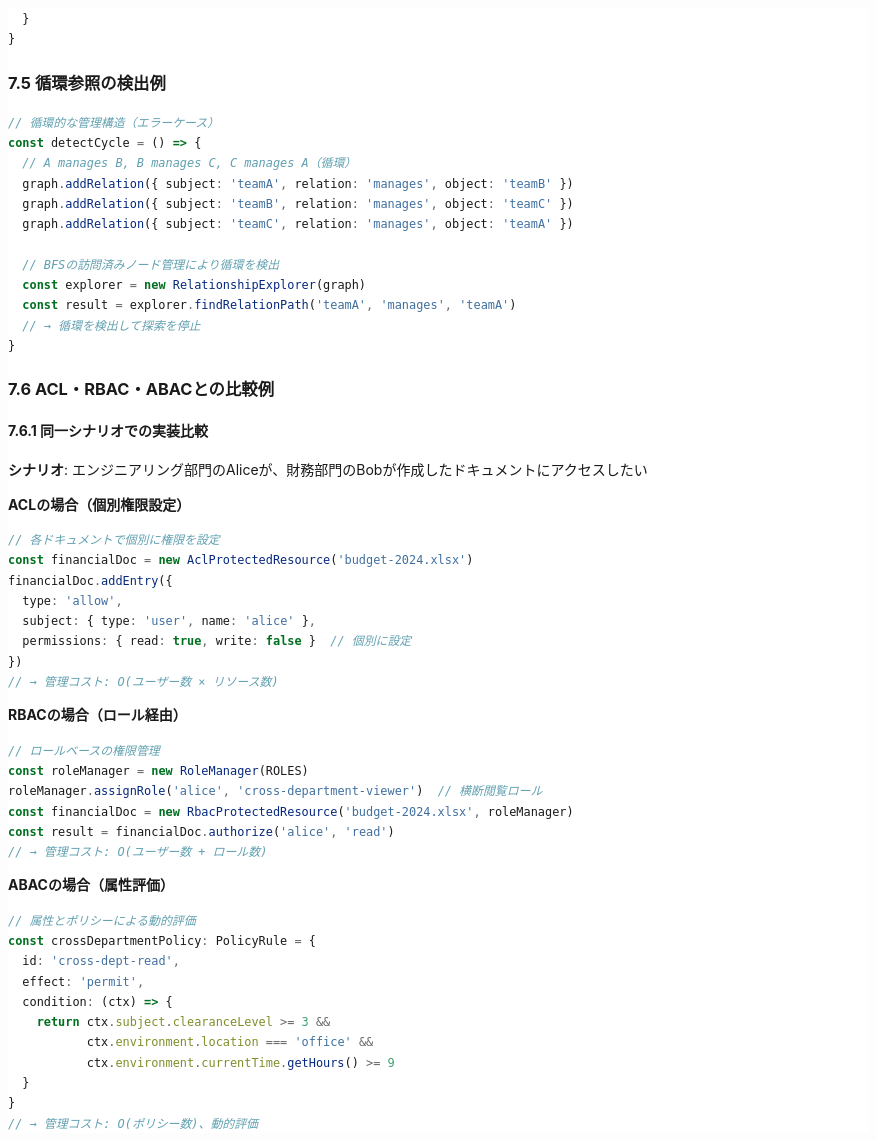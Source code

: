```typescript
  }
}
```

### 7.5 循環参照の検出例

```typescript
// 循環的な管理構造（エラーケース）
const detectCycle = () => {
  // A manages B, B manages C, C manages A（循環）
  graph.addRelation({ subject: 'teamA', relation: 'manages', object: 'teamB' })
  graph.addRelation({ subject: 'teamB', relation: 'manages', object: 'teamC' })
  graph.addRelation({ subject: 'teamC', relation: 'manages', object: 'teamA' })
  
  // BFSの訪問済みノード管理により循環を検出
  const explorer = new RelationshipExplorer(graph)
  const result = explorer.findRelationPath('teamA', 'manages', 'teamA')
  // → 循環を検出して探索を停止
}
```

### 7.6 ACL・RBAC・ABACとの比較例

#### 7.6.1 同一シナリオでの実装比較

**シナリオ**: エンジニアリング部門のAliceが、財務部門のBobが作成したドキュメントにアクセスしたい

**ACLの場合（個別権限設定）**
```typescript
// 各ドキュメントで個別に権限を設定
const financialDoc = new AclProtectedResource('budget-2024.xlsx')
financialDoc.addEntry({
  type: 'allow',
  subject: { type: 'user', name: 'alice' },
  permissions: { read: true, write: false }  // 個別に設定
})
// → 管理コスト: O(ユーザー数 × リソース数)
```

**RBACの場合（ロール経由）**
```typescript
// ロールベースの権限管理
const roleManager = new RoleManager(ROLES)
roleManager.assignRole('alice', 'cross-department-viewer')  // 横断閲覧ロール
const financialDoc = new RbacProtectedResource('budget-2024.xlsx', roleManager)
const result = financialDoc.authorize('alice', 'read')
// → 管理コスト: O(ユーザー数 + ロール数)
```

**ABACの場合（属性評価）**
```typescript
// 属性とポリシーによる動的評価
const crossDepartmentPolicy: PolicyRule = {
  id: 'cross-dept-read',
  effect: 'permit',
  condition: (ctx) => {
    return ctx.subject.clearanceLevel >= 3 &&
           ctx.environment.location === 'office' &&
           ctx.environment.currentTime.getHours() >= 9
  }
}
// → 管理コスト: O(ポリシー数)、動的評価
```
